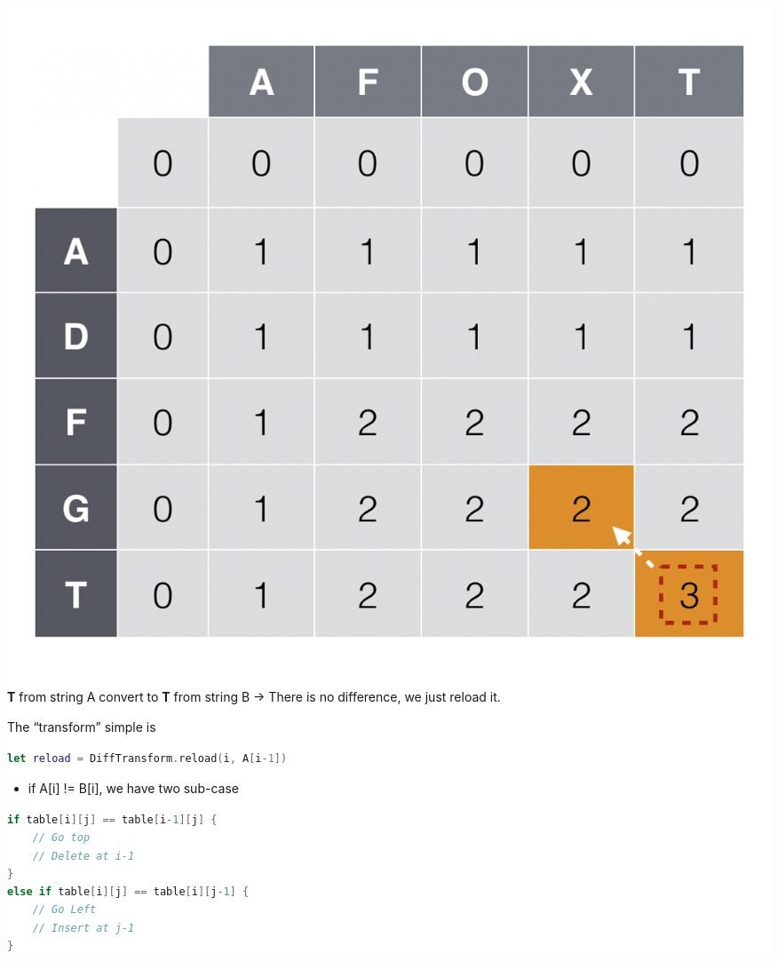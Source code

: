 ![](https://raw.githubusercontent.com/NghiaTranUIT/nghiatranuit.github.io/master/resources/2017/02/table_9.png)

**T** from string A convert to **T** from string B -> There is no difference, we just reload it.

The “transform” simple is
```swift
let reload = DiffTransform.reload(i, A[i-1])
```

- if A[i] != B[i], we have two sub-case

```swift
if table[i][j] == table[i-1][j] {
    // Go top
    // Delete at i-1
}
else if table[i][j] == table[i][j-1] {
    // Go Left
    // Insert at j-1
}
```
